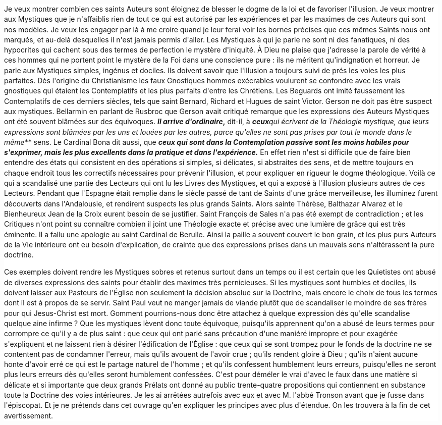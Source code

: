 Je veux montrer combien ces saints Auteurs sont éloignez de blesser le dogme de la loi et de favoriser l'illusion. Je veux montrer aux Mystiques que je n'affaiblis rien de tout ce qui est autorisé par les expériences et par les maximes de ces Auteurs qui sont nos modèles. Je veux les engager par là à me croire quand je leur ferai voir les bornes précises que ces mêmes Saints nous ont marqués, et au-delà desquelles il n'est jamais permis d'aller. Les Mystiques à qui je parle ne sont ni des fanatiques, ni des hypocrites qui cachent sous des termes de perfection le mystère d'iniquité. À Dieu ne plaise que j'adresse la parole de vérité à ces hommes qui ne portent point le mystère de la Foi dans une conscience pure : ils ne méritent qu'indignation et horreur. Je parle aux Mystiques simples, ingénus et dociles. Ils doivent savoir que l'illusion a toujours suivi de prés les voies les plus parfaites. Dès l'origine du Christianisme les faux Gnostiques hommes exécrables voulurent se confondre avec les vrais gnostiques qui étaient les Contemplatifs et les plus parfaits d'entre les Chrétiens. Les Beguards ont imité faussement les Contemplatifs de ces derniers siècles, tels que saint Bernard, Richard et Hugues de saint Victor. Gerson ne doit pas être suspect aux mystiques. Bellarmin en parlant de Rusbroc que Gerson avait critiqué remarque que les expressions des Auteurs Mystiques ont été souvent blâmées sur des équivoques. ***Il arrive d'ordinaire*,** dit-il, à ***ceux**qui écrivent de la Théologie mystique, que leurs expressions sont blâmées par les uns et louées par les autres, parce qu'elles ne sont pas prises par tout le monde dans le même*** sens. Le Cardinal Bona dit aussi, que ***ceux qui sont dans la Contemplation passive sont les moins habiles pour s'exprimer, mais les plus excellents dans la pratique et dans l'expérience.*** En effet rien n'est si difficile que de faire bien entendre des états qui consistent en des opérations si simples, si délicates, si abstraites des sens, et de mettre toujours en chaque endroit tous les correctifs nécessaires pour prévenir l'illusion, et pour expliquer en rigueur le dogme théologique. Voilà ce qui a scandalisé une partie des Lecteurs qui ont lu les Livres des Mystiques, et qui a exposé à l'illusion plusieurs autres de ces Lecteurs. Pendant que l'Espagne était remplie dans le siècle passé de tant de Saints d'une grâce merveilleuse, les illuminez furent découverts dans l'Andalousie, et rendirent suspects les plus grands Saints. Alors sainte Thérèse, Balthazar Alvarez et le Bienheureux Jean de la Croix eurent besoin de se justifier. Saint François de Sales n'a pas été exempt de contradiction ; et les Critiques n'ont point su connaître combien il joint une Théologie exacte et précise avec une lumière de grâce qui est très éminente. Il a fallu une apologie au saint Cardinal de Berulle. Ainsi la paille a souvent couvert le bon grain, et les plus purs Auteurs de la Vie intérieure ont eu besoin d'explication, de crainte que des expressions prises dans un mauvais sens n'altérassent la pure doctrine.

Ces exemples doivent rendre les Mystiques sobres et retenus surtout dans un temps ou il est certain que les Quietistes ont abusé de diverses expressions des saints pour établir des maximes très pernicieuses. Si les mystiques sont humbles et dociles, ils doivent laisser aux Pasteurs de l'Église non seulement la décision absolue sur la Doctrine, mais encore le choix de tous les termes dont il est à propos de se servir. Saint Paul veut ne manger jamais de viande plutôt que de scandaliser le moindre de ses frères pour qui Jesus-Christ est mort. Gomment pourrions-nous donc être attachez à quelque expression dés qu'elle scandalise quelque aine infirme ? Que les mystiques lèvent donc toute équivoque, puisqu'ils apprennent qu'on a abusé de leurs termes pour corrompre ce qu'il y a de plus saint : que ceux qui ont parlé sans précaution d'une maniéré impropre et pour exagérée s'expliquent et ne laissent rien à désirer l'édification de l'Église : que ceux qui se sont trompez pour le fonds de la doctrine ne se contentent pas de condamner l'erreur, mais qu'ils avouent de l'avoir crue ; qu'ils rendent gloire à Dieu ; qu'ils n'aient aucune honte d'avoir erré ce qui est le partage naturel de l'homme ; et qu'ils confessent humblement leurs erreurs, puisqu'elles ne seront plus leurs erreurs dès qu'elles seront humblement confessées. C'est pour déméler le vrai d'avec le faux dans une matière si délicate et si importante que deux grands Prélats ont donné au public trente-quatre propositions qui contiennent en substance toute la Doctrine des voies intérieures. Je les ai arrêtées autrefois avec eux et avec M. l'abbé Tronson avant que je fusse dans l'épiscopat. Et je ne prétends dans cet ouvrage qu'en expliquer les principes avec plus d'étendue. On les trouvera à la fin de cet avertissement.

